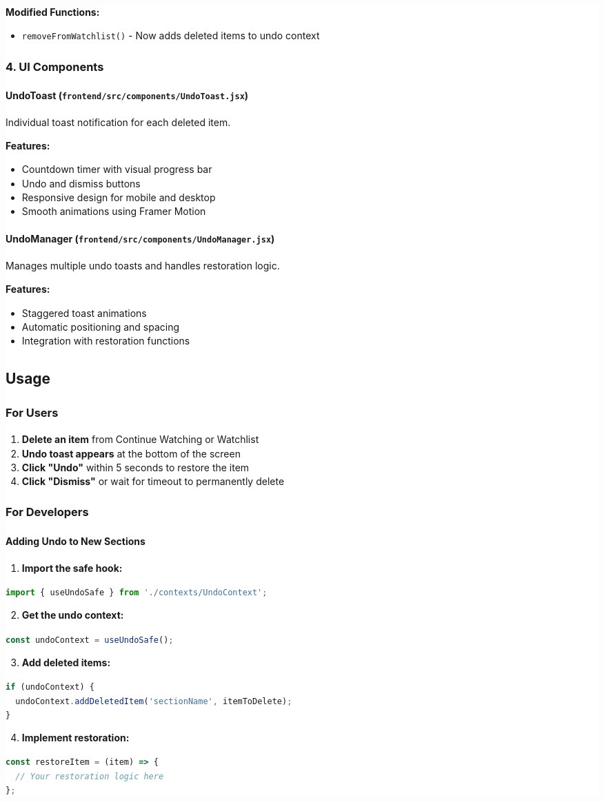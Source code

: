 **Modified Functions:**
- `removeFromWatchlist()` - Now adds deleted items to undo context

### 4. UI Components

#### UndoToast (`frontend/src/components/UndoToast.jsx`)
Individual toast notification for each deleted item.

**Features:**
- Countdown timer with visual progress bar
- Undo and dismiss buttons
- Responsive design for mobile and desktop
- Smooth animations using Framer Motion

#### UndoManager (`frontend/src/components/UndoManager.jsx`)
Manages multiple undo toasts and handles restoration logic.

**Features:**
- Staggered toast animations
- Automatic positioning and spacing
- Integration with restoration functions

## Usage

### For Users

1. **Delete an item** from Continue Watching or Watchlist
2. **Undo toast appears** at the bottom of the screen
3. **Click "Undo"** within 5 seconds to restore the item
4. **Click "Dismiss"** or wait for timeout to permanently delete

### For Developers

#### Adding Undo to New Sections

1. **Import the safe hook:**
```javascript
import { useUndoSafe } from './contexts/UndoContext';
```

2. **Get the undo context:**
```javascript
const undoContext = useUndoSafe();
```

3. **Add deleted items:**
```javascript
if (undoContext) {
  undoContext.addDeletedItem('sectionName', itemToDelete);
}
```

4. **Implement restoration:**
```javascript
const restoreItem = (item) => {
  // Your restoration logic here
};
```
